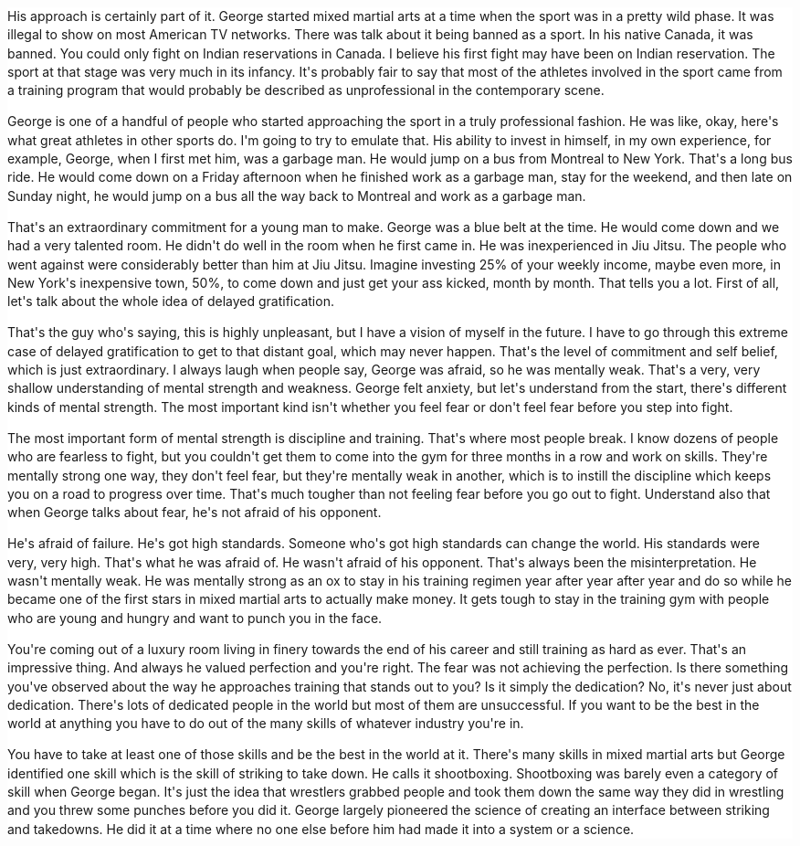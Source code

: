 His approach is certainly part of it. George started mixed martial arts at a time when the sport was in a pretty wild phase. It was illegal to show on most American TV networks. There was talk about it being banned as a sport. In his native Canada, it was banned. You could only fight on Indian reservations in Canada. I believe his first fight may have been on Indian reservation. The sport at that stage was very much in its infancy. It's probably fair to say that most of the athletes involved in the sport came from a training program that would probably be described as unprofessional in the contemporary scene.

George is one of a handful of people who started approaching the sport in a truly professional fashion. He was like, okay, here's what great athletes in other sports do. I'm going to try to emulate that. His ability to invest in himself, in my own experience, for example, George, when I first met him, was a garbage man. He would jump on a bus from Montreal to New York. That's a long bus ride. He would come down on a Friday afternoon when he finished work as a garbage man, stay for the weekend, and then late on Sunday night, he would jump on a bus all the way back to Montreal and work as a garbage man.

That's an extraordinary commitment for a young man to make. George was a blue belt at the time. He would come down and we had a very talented room. He didn't do well in the room when he first came in. He was inexperienced in Jiu Jitsu. The people who went against were considerably better than him at Jiu Jitsu. Imagine investing 25% of your weekly income, maybe even more, in New York's inexpensive town, 50%, to come down and just get your ass kicked, month by month. That tells you a lot. First of all, let's talk about the whole idea of delayed gratification.

That's the guy who's saying, this is highly unpleasant, but I have a vision of myself in the future. I have to go through this extreme case of delayed gratification to get to that distant goal, which may never happen. That's the level of commitment and self belief, which is just extraordinary. I always laugh when people say, George was afraid, so he was mentally weak. That's a very, very shallow understanding of mental strength and weakness. George felt anxiety, but let's understand from the start, there's different kinds of mental strength. The most important kind isn't whether you feel fear or don't feel fear before you step into fight.

The most important form of mental strength is discipline and training. That's where most people break. I know dozens of people who are fearless to fight, but you couldn't get them to come into the gym for three months in a row and work on skills. They're mentally strong one way, they don't feel fear, but they're mentally weak in another, which is to instill the discipline which keeps you on a road to progress over time. That's much tougher than not feeling fear before you go out to fight. Understand also that when George talks about fear, he's not afraid of his opponent.

He's afraid of failure. He's got high standards. Someone who's got high standards can change the world. His standards were very, very high. That's what he was afraid of. He wasn't afraid of his opponent. That's always been the misinterpretation. He wasn't mentally weak. He was mentally strong as an ox to stay in his training regimen year after year after year and do so while he became one of the first stars in mixed martial arts to actually make money. It gets tough to stay in the training gym with people who are young and hungry and want to punch you in the face.

You're coming out of a luxury room living in finery towards the end of his career and still training as hard as ever. That's an impressive thing. And always he valued perfection and you're right. The fear was not achieving the perfection. Is there something you've observed about the way he approaches training that stands out to you? Is it simply the dedication? No, it's never just about dedication. There's lots of dedicated people in the world but most of them are unsuccessful. If you want to be the best in the world at anything you have to do out of the many skills of whatever industry you're in.

You have to take at least one of those skills and be the best in the world at it. There's many skills in mixed martial arts but George identified one skill which is the skill of striking to take down. He calls it shootboxing. Shootboxing was barely even a category of skill when George began. It's just the idea that wrestlers grabbed people and took them down the same way they did in wrestling and you threw some punches before you did it. George largely pioneered the science of creating an interface between striking and takedowns. He did it at a time where no one else before him had made it into a system or a science.
